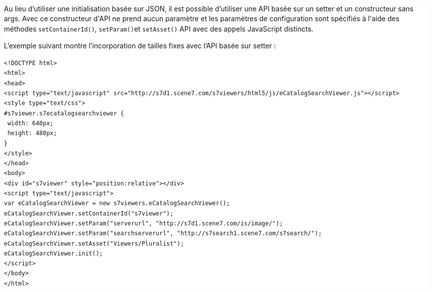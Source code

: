 Au lieu d’utiliser une initialisation basée sur JSON, il est possible d’utiliser une API basée sur un setter et un constructeur sans args. Avec ce constructeur d&#39;API ne prend aucun paramètre et les paramètres de configuration sont spécifiés à l&#39;aide des méthodes `setContainerId()`, `setParam()`et `setAsset()` API avec des appels JavaScript distincts.

L’exemple suivant montre l’incorporation de tailles fixes avec l’API basée sur setter :

```
<!DOCTYPE html> 
<html> 
<head> 
<script type="text/javascript" src="http://s7d1.scene7.com/s7viewers/html5/js/eCatalogSearchViewer.js"></script> 
<style type="text/css"> 
#s7viewer.s7ecatalogsearchviewer { 
 width: 640px; 
 height: 480px; 
} 
</style> 
</head> 
<body> 
<div id="s7viewer" style="position:relative"></div> 
<script type="text/javascript"> 
var eCatalogSearchViewer = new s7viewers.eCatalogSearchViewer(); 
eCatalogSearchViewer.setContainerId("s7viewer"); 
eCatalogSearchViewer.setParam("serverurl", "http://s7d1.scene7.com/is/image/"); 
eCatalogSearchViewer.setParam("searchserverurl", "http://s7search1.scene7.com/s7search/"); 
eCatalogSearchViewer.setAsset("Viewers/Pluralist"); 
eCatalogSearchViewer.init(); 
</script> 
</body> 
</html>
```

